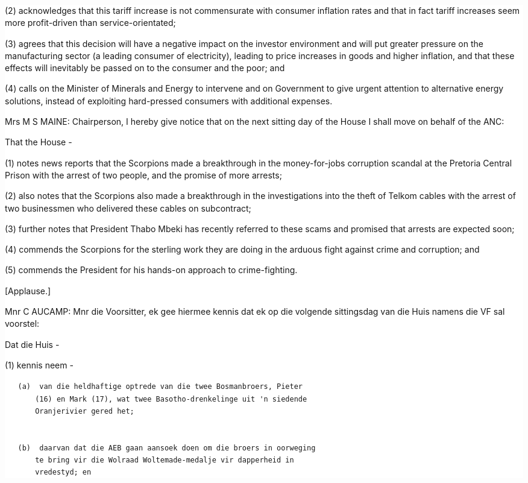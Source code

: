 
  (2) acknowledges that this tariff increase is not commensurate with
       consumer inflation rates and that in fact tariff increases seem more
       profit-driven than service-orientated;


  (3) agrees that this decision will have a negative impact on the investor
       environment and will put greater pressure on the manufacturing sector
       (a leading consumer of electricity), leading to price increases in
       goods and higher inflation, and that these effects will inevitably be
       passed on to the consumer and the poor; and


  (4) calls on the Minister of Minerals and Energy to intervene and on
       Government to give urgent attention to alternative energy solutions,
       instead of exploiting hard-pressed consumers with additional
       expenses.

Mrs M S MAINE: Chairperson, I hereby give notice that on the next sitting
day of the House I shall move on behalf of the ANC:


  That the House -


  (1) notes news reports that the Scorpions made a breakthrough in the
       money-for-jobs corruption scandal at the Pretoria Central Prison with
       the arrest of two people, and the  promise of more arrests;


  (2) also notes that the Scorpions also made a breakthrough in the
       investigations into the theft of Telkom cables with the arrest of two
       businessmen who delivered these cables on subcontract;


  (3) further notes that President Thabo Mbeki has recently referred to
       these scams and promised that arrests are expected soon;


  (4) commends the Scorpions for the sterling work they are doing in the
       arduous fight against crime and corruption; and


  (5) commends the President for his hands-on approach to crime-fighting.

[Applause.]

Mnr C AUCAMP: Mnr die Voorsitter, ek gee hiermee kennis dat ek op die
volgende sittingsdag van die Huis namens die VF sal voorstel:


  Dat die Huis -


  (1) kennis neem -


       (a)  van die heldhaftige optrede van die twee Bosmanbroers, Pieter
           (16) en Mark (17), wat twee Basotho-drenkelinge uit 'n siedende
           Oranjerivier gered het;


       (b)  daarvan dat die AEB gaan aansoek doen om die broers in oorweging
           te bring vir die Wolraad Woltemade-medalje vir dapperheid in
           vredestyd; en
